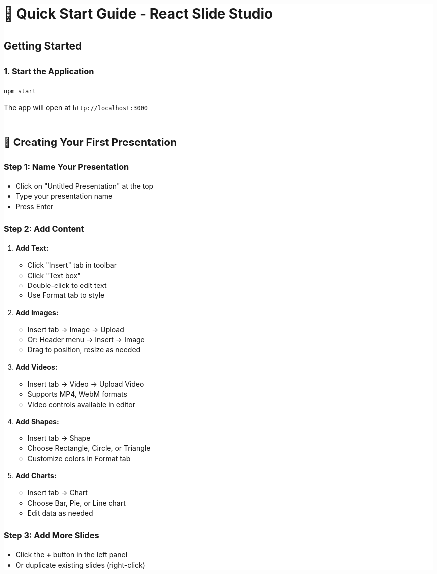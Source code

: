 # 🎯 Quick Start Guide - React Slide Studio

## Getting Started

### 1. Start the Application
```bash
npm start
```
The app will open at `http://localhost:3000`

---

## 📝 Creating Your First Presentation

### Step 1: Name Your Presentation
- Click on "Untitled Presentation" at the top
- Type your presentation name
- Press Enter

### Step 2: Add Content
1. **Add Text:**
   - Click "Insert" tab in toolbar
   - Click "Text box"
   - Double-click to edit text
   - Use Format tab to style

2. **Add Images:**
   - Insert tab → Image → Upload
   - Or: Header menu → Insert → Image
   - Drag to position, resize as needed

3. **Add Videos:**
   - Insert tab → Video → Upload Video
   - Supports MP4, WebM formats
   - Video controls available in editor

4. **Add Shapes:**
   - Insert tab → Shape
   - Choose Rectangle, Circle, or Triangle
   - Customize colors in Format tab

5. **Add Charts:**
   - Insert tab → Chart
   - Choose Bar, Pie, or Line chart
   - Edit data as needed

### Step 3: Add More Slides
- Click the **+** button in the left panel
- Or duplicate existing slides (right-click)
